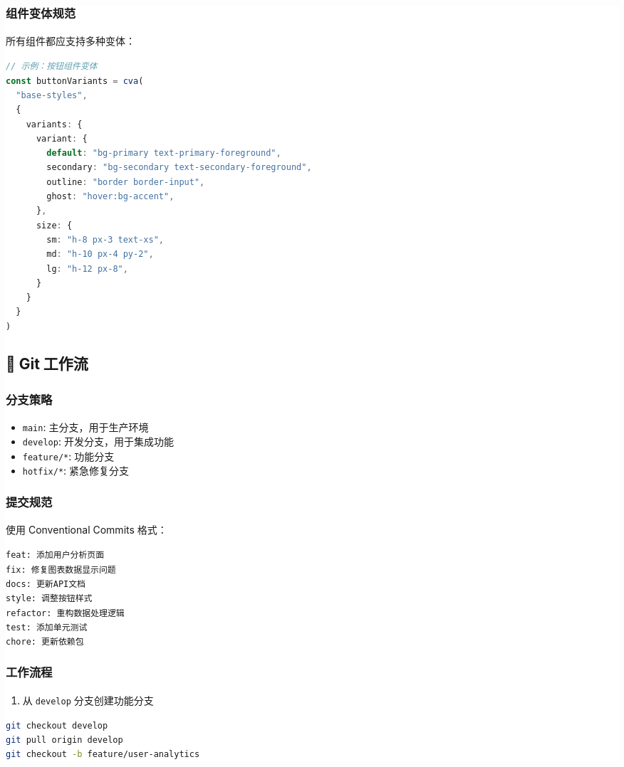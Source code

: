 ### 组件变体规范
所有组件都应支持多种变体：

```typescript
// 示例：按钮组件变体
const buttonVariants = cva(
  "base-styles",
  {
    variants: {
      variant: {
        default: "bg-primary text-primary-foreground",
        secondary: "bg-secondary text-secondary-foreground",
        outline: "border border-input",
        ghost: "hover:bg-accent",
      },
      size: {
        sm: "h-8 px-3 text-xs",
        md: "h-10 px-4 py-2",
        lg: "h-12 px-8",
      }
    }
  }
)
```

## 🔀 Git 工作流

### 分支策略
- `main`: 主分支，用于生产环境
- `develop`: 开发分支，用于集成功能
- `feature/*`: 功能分支
- `hotfix/*`: 紧急修复分支

### 提交规范
使用 Conventional Commits 格式：

```bash
feat: 添加用户分析页面
fix: 修复图表数据显示问题
docs: 更新API文档
style: 调整按钮样式
refactor: 重构数据处理逻辑
test: 添加单元测试
chore: 更新依赖包
```

### 工作流程
1. 从 `develop` 分支创建功能分支
```bash
git checkout develop
git pull origin develop
git checkout -b feature/user-analytics
```
